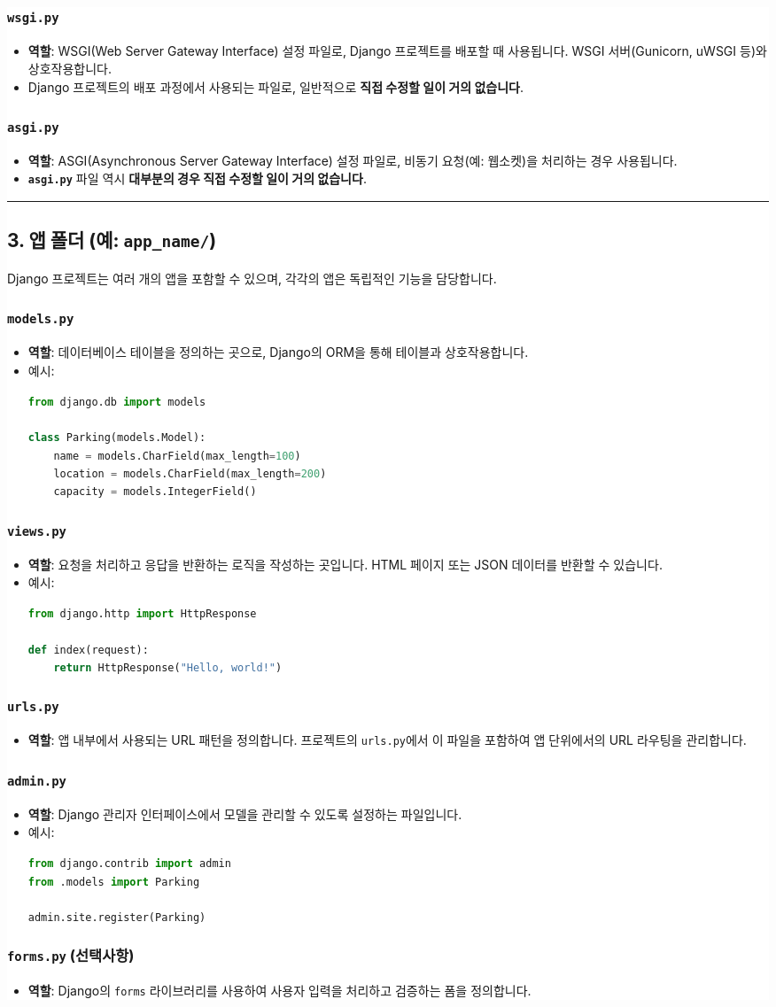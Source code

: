 ### `wsgi.py`
- **역할**: WSGI(Web Server Gateway Interface) 설정 파일로, Django 프로젝트를 배포할 때 사용됩니다. WSGI 서버(Gunicorn, uWSGI 등)와 상호작용합니다.
- Django 프로젝트의 배포 과정에서 사용되는 파일로, 일반적으로 **직접 수정할 일이 거의 없습니다**.

### `asgi.py`
- **역할**: ASGI(Asynchronous Server Gateway Interface) 설정 파일로, 비동기 요청(예: 웹소켓)을 처리하는 경우 사용됩니다.
-  **`asgi.py`** 파일 역시 **대부분의 경우 직접 수정할 일이 거의 없습니다**.

---

## 3. 앱 폴더 (예: `app_name/`)
Django 프로젝트는 여러 개의 앱을 포함할 수 있으며, 각각의 앱은 독립적인 기능을 담당합니다.

### `models.py`
- **역할**: 데이터베이스 테이블을 정의하는 곳으로, Django의 ORM을 통해 테이블과 상호작용합니다.
- 예시:
  ```python
  from django.db import models
  
  class Parking(models.Model):
      name = models.CharField(max_length=100)
      location = models.CharField(max_length=200)
      capacity = models.IntegerField()
  ```

### `views.py`
- **역할**: 요청을 처리하고 응답을 반환하는 로직을 작성하는 곳입니다. HTML 페이지 또는 JSON 데이터를 반환할 수 있습니다.
- 예시:
  ```python
  from django.http import HttpResponse
  
  def index(request):
      return HttpResponse("Hello, world!")
  ```

### `urls.py`
- **역할**: 앱 내부에서 사용되는 URL 패턴을 정의합니다. 프로젝트의 `urls.py`에서 이 파일을 포함하여 앱 단위에서의 URL 라우팅을 관리합니다.

### `admin.py`
- **역할**: Django 관리자 인터페이스에서 모델을 관리할 수 있도록 설정하는 파일입니다.
- 예시:
  ```python
  from django.contrib import admin
  from .models import Parking
  
  admin.site.register(Parking)
  ```

### `forms.py` (선택사항)
- **역할**: Django의 `forms` 라이브러리를 사용하여 사용자 입력을 처리하고 검증하는 폼을 정의합니다.
